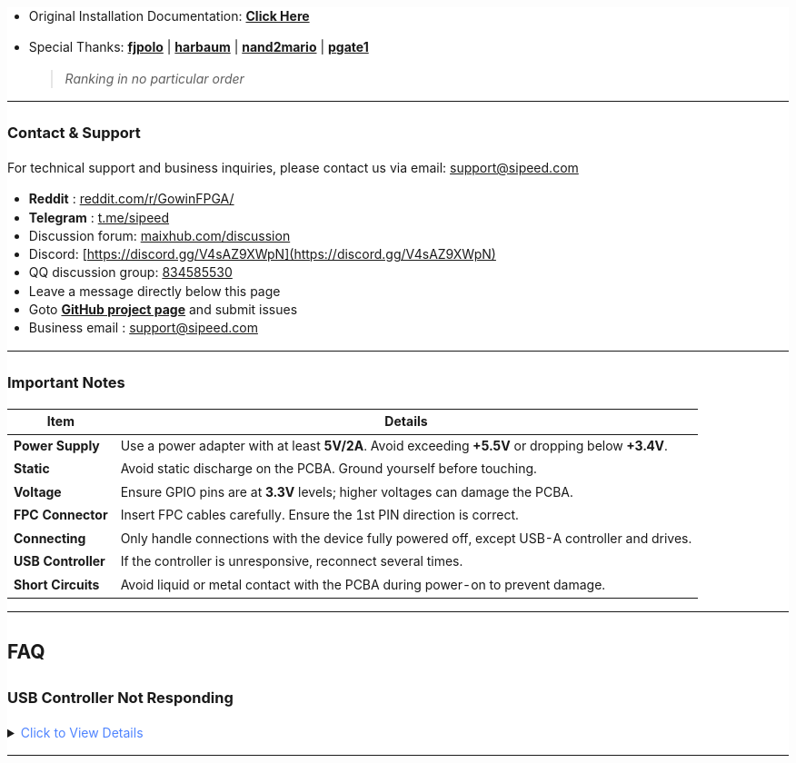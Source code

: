 - Original Installation Documentation: [**Click Here**](https://nand2mario.github.io/tangcore/user-guide/installation/)  
- Special Thanks: **[fjpolo](https://github.com/fjpolo/GBTang)** | **[harbaum](https://github.com/harbaum/MiSTeryNano)** | **[nand2mario](https://github.com/nand2mario)** | **[pgate1](https://github.com/pgate1/SNES_on_FPGA)** 

  > *Ranking in no particular order*

---

### Contact & Support  

  For technical support and business inquiries, please contact us via email: [support@sipeed.com](mailto:support@sipeed.com)  

  - **Reddit** : [reddit.com/r/GowinFPGA/](reddit.com/r/GowinFPGA/)
  - **Telegram** : [t.me/sipeed](t.me/sipeed)
  - Discussion forum: [maixhub.com/discussion](https://maixhub.com/discussion)
  - Discord: [https://discord.gg/V4sAZ9XWpN](https://discord.gg/V4sAZ9XWpN)
  - QQ discussion group: [834585530](https://jq.qq.com/?_wv=1027&k=wBb8XUan)
  - Leave a message directly below this page
  - Goto **[GitHub project page](https://github.com/sipeed/TangMega-60K-example)** and submit issues
  - Business email : [support@sipeed.com](support@sipeed.com)

---

### Important Notes  

| Item             | Details                                                                                                      |
|------------------|-------------------------------------------------------------------------------------------------------------|
| **Power Supply** | Use a power adapter with at least **5V/2A**. Avoid exceeding **+5.5V** or dropping below **+3.4V**.          |
| **Static**       | Avoid static discharge on the PCBA. Ground yourself before touching.                                         |
| **Voltage**      | Ensure GPIO pins are at **3.3V** levels; higher voltages can damage the PCBA.                                |
| **FPC Connector**| Insert FPC cables carefully. Ensure the 1st PIN direction is correct.                                        |
| **Connecting**   | Only handle connections with the device fully powered off, except USB-A controller and drives.               |
| **USB Controller** | If the controller is unresponsive, reconnect several times.                                               |
| **Short Circuits**| Avoid liquid or metal contact with the PCBA during power-on to prevent damage.                              |

---


## FAQ  

### USB Controller Not Responding  

<details><summary><font color="#4F84FF">Click to View Details</font></summary></details>  

---
